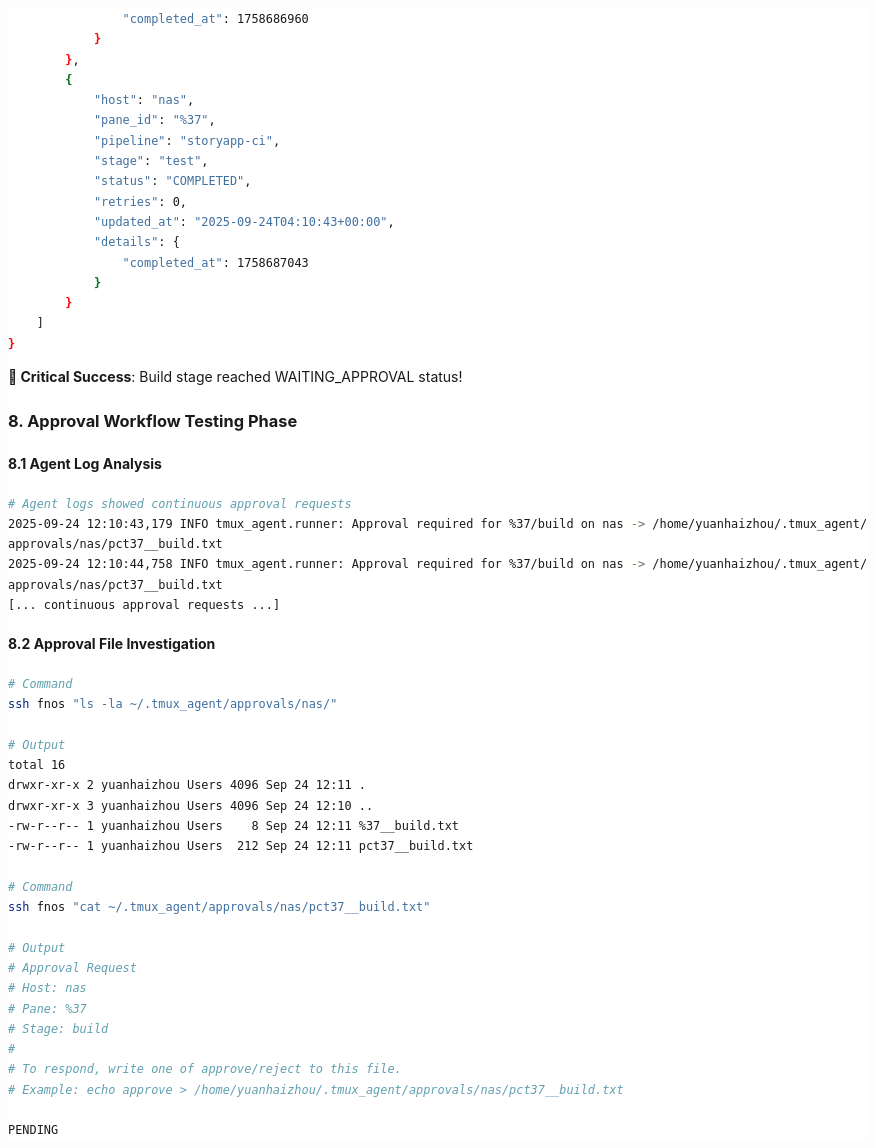 ```bash
                "completed_at": 1758686960
            }
        },
        {
            "host": "nas",
            "pane_id": "%37",
            "pipeline": "storyapp-ci",
            "stage": "test",
            "status": "COMPLETED",
            "retries": 0,
            "updated_at": "2025-09-24T04:10:43+00:00",
            "details": {
                "completed_at": 1758687043
            }
        }
    ]
}
```

**🎯 Critical Success**: Build stage reached WAITING_APPROVAL status!

### 8. Approval Workflow Testing Phase

#### 8.1 Agent Log Analysis
```bash
# Agent logs showed continuous approval requests
2025-09-24 12:10:43,179 INFO tmux_agent.runner: Approval required for %37/build on nas -> /home/yuanhaizhou/.tmux_agent/approvals/nas/pct37__build.txt
2025-09-24 12:10:44,758 INFO tmux_agent.runner: Approval required for %37/build on nas -> /home/yuanhaizhou/.tmux_agent/approvals/nas/pct37__build.txt
[... continuous approval requests ...]
```

#### 8.2 Approval File Investigation
```bash
# Command
ssh fnos "ls -la ~/.tmux_agent/approvals/nas/"

# Output
total 16
drwxr-xr-x 2 yuanhaizhou Users 4096 Sep 24 12:11 .
drwxr-xr-x 3 yuanhaizhou Users 4096 Sep 24 12:10 ..
-rw-r--r-- 1 yuanhaizhou Users    8 Sep 24 12:11 %37__build.txt
-rw-r--r-- 1 yuanhaizhou Users  212 Sep 24 12:11 pct37__build.txt

# Command
ssh fnos "cat ~/.tmux_agent/approvals/nas/pct37__build.txt"

# Output
# Approval Request
# Host: nas
# Pane: %37
# Stage: build
#
# To respond, write one of approve/reject to this file.
# Example: echo approve > /home/yuanhaizhou/.tmux_agent/approvals/nas/pct37__build.txt

PENDING
```
